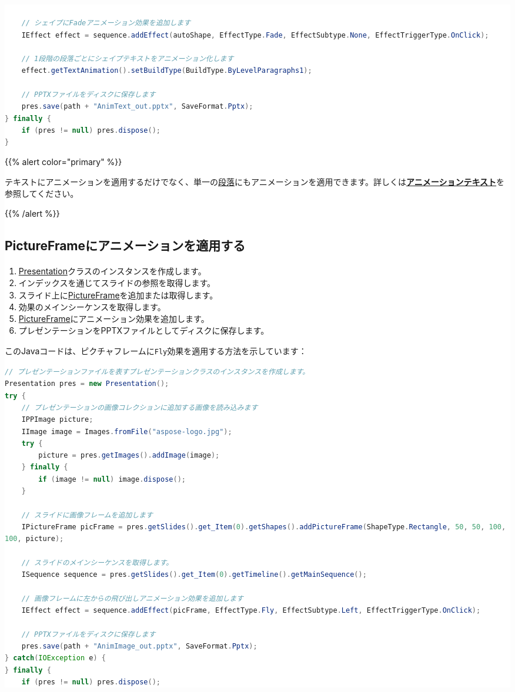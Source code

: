 ```java

    // シェイプにFadeアニメーション効果を追加します
    IEffect effect = sequence.addEffect(autoShape, EffectType.Fade, EffectSubtype.None, EffectTriggerType.OnClick);

    // 1段階の段落ごとにシェイプテキストをアニメーション化します
    effect.getTextAnimation().setBuildType(BuildType.ByLevelParagraphs1);

    // PPTXファイルをディスクに保存します
    pres.save(path + "AnimText_out.pptx", SaveFormat.Pptx);
} finally {
    if (pres != null) pres.dispose();
}
```

{{%  alert color="primary"  %}} 

テキストにアニメーションを適用するだけでなく、単一の[段落](https://reference.aspose.com/slides/androidjava/com.aspose.slides/iparagraph)にもアニメーションを適用できます。詳しくは[**アニメーションテキスト**](/slides/androidjava/animated-text/)を参照してください。

{{% /alert %}} 

## **PictureFrameにアニメーションを適用する**

1. [Presentation](https://reference.aspose.com/slides/androidjava/com.aspose.slides/Presentation)クラスのインスタンスを作成します。
2. インデックスを通じてスライドの参照を取得します。
3. スライド上に[PictureFrame](https://reference.aspose.com/slides/androidjava/com.aspose.slides/pictureframe)を追加または取得します。
4. 効果のメインシーケンスを取得します。
5. [PictureFrame](https://reference.aspose.com/slides/androidjava/com.aspose.slides/pictureframe)にアニメーション効果を追加します。
6. プレゼンテーションをPPTXファイルとしてディスクに保存します。

このJavaコードは、ピクチャフレームに`Fly`効果を適用する方法を示しています：

```java
// プレゼンテーションファイルを表すプレゼンテーションクラスのインスタンスを作成します。
Presentation pres = new Presentation();
try {
    // プレゼンテーションの画像コレクションに追加する画像を読み込みます
    IPPImage picture;
    IImage image = Images.fromFile("aspose-logo.jpg");
    try {
        picture = pres.getImages().addImage(image);
    } finally {
        if (image != null) image.dispose();
    }

    // スライドに画像フレームを追加します
    IPictureFrame picFrame = pres.getSlides().get_Item(0).getShapes().addPictureFrame(ShapeType.Rectangle, 50, 50, 100, 100, picture);

    // スライドのメインシーケンスを取得します。
    ISequence sequence = pres.getSlides().get_Item(0).getTimeline().getMainSequence();

    // 画像フレームに左からの飛び出しアニメーション効果を追加します
    IEffect effect = sequence.addEffect(picFrame, EffectType.Fly, EffectSubtype.Left, EffectTriggerType.OnClick);

    // PPTXファイルをディスクに保存します
    pres.save(path + "AnimImage_out.pptx", SaveFormat.Pptx);
} catch(IOException e) {
} finally {
    if (pres != null) pres.dispose();
```